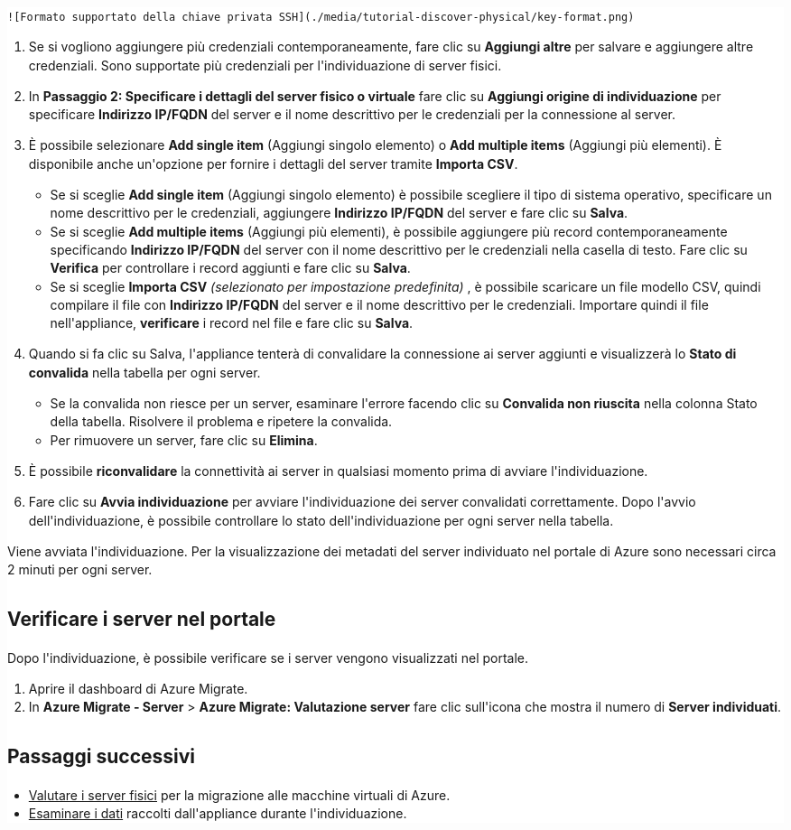     ![Formato supportato della chiave privata SSH](./media/tutorial-discover-physical/key-format.png)


1. Se si vogliono aggiungere più credenziali contemporaneamente, fare clic su **Aggiungi altre** per salvare e aggiungere altre credenziali. Sono supportate più credenziali per l'individuazione di server fisici.
1. In **Passaggio 2: Specificare i dettagli del server fisico o virtuale** fare clic su **Aggiungi origine di individuazione** per specificare **Indirizzo IP/FQDN** del server e il nome descrittivo per le credenziali per la connessione al server.
1. È possibile selezionare **Add single item** (Aggiungi singolo elemento) o **Add multiple items** (Aggiungi più elementi). È disponibile anche un'opzione per fornire i dettagli del server tramite **Importa CSV**.


    - Se si sceglie **Add single item** (Aggiungi singolo elemento) è possibile scegliere il tipo di sistema operativo, specificare un nome descrittivo per le credenziali, aggiungere **Indirizzo IP/FQDN** del server e fare clic su **Salva**.
    - Se si sceglie **Add multiple items** (Aggiungi più elementi), è possibile aggiungere più record contemporaneamente specificando **Indirizzo IP/FQDN** del server con il nome descrittivo per le credenziali nella casella di testo. Fare clic su **Verifica** per controllare i record aggiunti e fare clic su **Salva**.
    - Se si sceglie **Importa CSV** _(selezionato per impostazione predefinita)_ , è possibile scaricare un file modello CSV, quindi compilare il file con **Indirizzo IP/FQDN** del server e il nome descrittivo per le credenziali. Importare quindi il file nell'appliance, **verificare** i record nel file e fare clic su **Salva**.

1. Quando si fa clic su Salva, l'appliance tenterà di convalidare la connessione ai server aggiunti e visualizzerà lo **Stato di convalida** nella tabella per ogni server.
    - Se la convalida non riesce per un server, esaminare l'errore facendo clic su **Convalida non riuscita** nella colonna Stato della tabella. Risolvere il problema e ripetere la convalida.
    - Per rimuovere un server, fare clic su **Elimina**.
1. È possibile **riconvalidare** la connettività ai server in qualsiasi momento prima di avviare l'individuazione.
1. Fare clic su **Avvia individuazione** per avviare l'individuazione dei server convalidati correttamente. Dopo l'avvio dell'individuazione, è possibile controllare lo stato dell'individuazione per ogni server nella tabella.


Viene avviata l'individuazione. Per la visualizzazione dei metadati del server individuato nel portale di Azure sono necessari circa 2 minuti per ogni server.

## <a name="verify-servers-in-the-portal"></a>Verificare i server nel portale

Dopo l'individuazione, è possibile verificare se i server vengono visualizzati nel portale.

1. Aprire il dashboard di Azure Migrate.
2. In **Azure Migrate - Server** > **Azure Migrate: Valutazione server** fare clic sull'icona che mostra il numero di **Server individuati**.

## <a name="next-steps"></a>Passaggi successivi

- [Valutare i server fisici](tutorial-migrate-aws-virtual-machines.md) per la migrazione alle macchine virtuali di Azure.
- [Esaminare i dati](migrate-appliance.md#collected-data---physical) raccolti dall'appliance durante l'individuazione.
